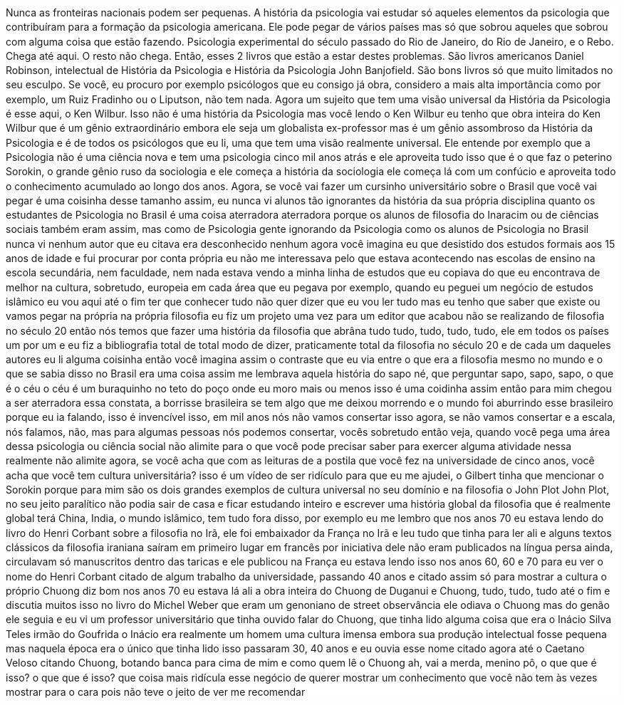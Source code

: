 Nunca as fronteiras nacionais podem ser pequenas. A história da psicologia vai estudar só aqueles elementos da psicologia que contribuíram para a formação da psicologia americana. Ele pode pegar de vários países mas só que sobrou aqueles que sobrou com alguma coisa que estão fazendo. Psicologia experimental do século passado do Rio de Janeiro, do Rio de Janeiro, e o Rebo. Chega até aqui. O resto não chega. Então, esses 2 livros que estão a estar destes problemas. São livros americanos Daniel Robinson, intelectual de História da Psicologia e História da Psicologia John Banjofield. São bons livros só que muito limitados no seu esculpo. Se você, eu procuro por exemplo psicólogos que eu consigo já obra, considero a mais alta importância como por exemplo, um Ruiz Fradinho ou o Liputson, não tem nada. Agora um sujeito que tem uma visão universal da História da Psicologia é esse aqui, o Ken Wilbur. Isso não é uma história da Psicologia mas você lendo o Ken Wilbur eu tenho que obra inteira do Ken Wilbur que é um gênio extraordinário embora ele seja um globalista ex-professor mas é um gênio assombroso da História da Psicologia e é de todos os psicólogos que eu li, uma que tem uma visão realmente universal. Ele entende por exemplo que a Psicologia não é uma ciência nova e tem uma psicologia cinco mil anos atrás e ele aproveita tudo isso que é o que faz o peterino Sorokin, o grande gênio ruso da sociologia e ele começa a história da sociologia ele começa lá com um confúcio e aproveita todo o conhecimento acumulado ao longo dos anos. Agora, se você vai fazer um cursinho universitário sobre o Brasil que você vai pegar é uma coisinha desse tamanho assim, eu nunca vi alunos tão ignorantes da história da sua própria disciplina quanto os estudantes de Psicologia no Brasil é uma coisa aterradora aterradora porque os alunos de filosofia do Inaracim ou de ciências sociais também eram assim, mas como de Psicologia gente ignorando da Psicologia como os alunos de Psicologia no Brasil nunca vi nenhum autor que eu citava era desconhecido nenhum agora você imagina eu que desistido dos estudos formais aos 15 anos de idade e fui procurar por conta própria eu não me interessava pelo que estava acontecendo nas escolas de ensino na escola secundária, nem faculdade, nem nada estava vendo a minha linha de estudos que eu copiava do que eu encontrava de melhor na cultura, sobretudo, europeia em cada área que eu pegava por exemplo, quando eu peguei um negócio de estudos islâmico eu vou aqui até o fim ter que conhecer tudo não quer dizer que eu vou ler tudo mas eu tenho que saber que existe ou vamos pegar na própria na própria filosofia eu fiz um projeto uma vez para um editor que acabou não se realizando de filosofia no século 20 então nós temos que fazer uma história da filosofia que abrâna tudo tudo, tudo, tudo, tudo, ele em todos os países um por um e eu fiz a bibliografia total de total modo de dizer, praticamente total da filosofia no século 20 e de cada um daqueles autores eu li alguma coisinha então você imagina assim o contraste que eu via entre o que era a filosofia mesmo no mundo e o que se sabia disso no Brasil era uma coisa assim me lembrava aquela história do sapo né, que perguntar sapo, sapo, sapo, o que é o céu o céu é um buraquinho no teto do poço onde eu moro mais ou menos isso é uma coidinha assim então para mim chegou a ser aterradora essa constata, a borrisse brasileira se tem algo que me deixou morrendo e o mundo foi aburrindo esse brasileiro porque eu ia falando, isso é invencível isso, em mil anos nós não vamos consertar isso agora, se não vamos consertar e a escala, nós falamos, não, mas para algumas pessoas nós podemos consertar, vocês sobretudo então veja, quando você pega uma área dessa psicologia ou ciência social não alimite para o que você pode precisar saber para exercer alguma atividade nessa realmente não alimite agora, se você acha que com as leituras de a postila que você fez na universidade de cinco anos, você acha que você tem cultura universitária? isso é um vídeo de ser ridículo para que eu me ajudei, o Gilbert tinha que mencionar o Sorokin porque para mim são os dois grandes exemplos de cultura universal no seu domínio e na filosofia o John Plot John Plot, no seu jeito paralítico não podia sair de casa e ficar estudando inteiro e escrever uma história global da filosofia que é realmente global terá China, India, o mundo islâmico, tem tudo fora disso, por exemplo eu me lembro que nos anos 70 eu estava lendo do livro do Henri Corbant sobre a filosofia no Irã, ele foi embaixador da França no Irã e leu tudo que tinha para ler ali e alguns textos clássicos da filosofia iraniana saíram em primeiro lugar em francês por iniciativa dele não eram publicados na língua persa ainda, circulavam só manuscritos dentro das taricas e ele publicou na França eu estava lendo isso nos anos 60, 60 e 70 para eu ver o nome do Henri Corbant citado de algum trabalho da universidade, passando 40 anos e citado assim só para mostrar a cultura o próprio Chuong diz bom nos anos 70 eu estava lá ali a obra inteira do Chuong de Duganui e Chuong, tudo, tudo, tudo até o fim e discutia muitos isso no livro do Michel Weber que eram um genoniano de street observância ele odiava o Chuong mas do genão ele seguia e eu vi um professor universitário que tinha ouvido falar do Chuong, que tinha lido alguma coisa que era o Inácio Silva Teles irmão do Goufrida o Inácio era realmente um homem uma cultura imensa embora sua produção intelectual fosse pequena mas naquela época era o único que tinha lido isso passaram 30, 40 anos e eu ouvia esse nome citado agora até o Caetano Veloso citando Chuong, botando banca para cima de mim e como quem lê o Chuong ah, vai a merda, menino pô, o que que é isso? o que que é isso? que coisa mais ridícula esse negócio de querer mostrar um conhecimento que você não tem às vezes mostrar para o cara pois não teve o jeito de ver me recomendar